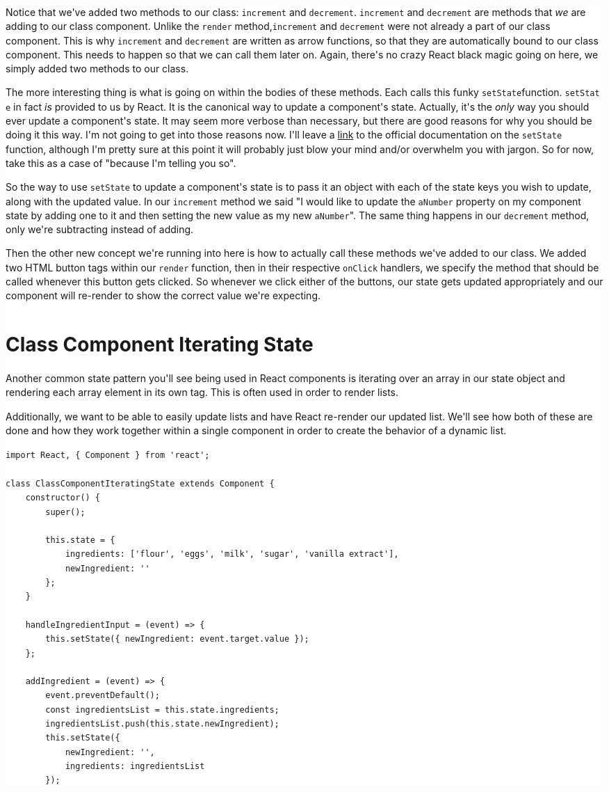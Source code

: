 Notice that we've added two methods to our class: `increment` and `decrement`. `increment` and `decrement` are methods that _we_ are adding to our class component. Unlike the `render` method,`increment` and `decrement` were not already a part of our class component. This is why `increment` and `decrement` are written as arrow functions, so that they are automatically bound to our class component. This needs to happen so that we can call them later on. Again, there's no crazy React black magic going on here, we simply added two methods to our class. 

The more interesting thing is what is going on within the bodies of these methods. Each calls this funky `setState`function. `setState` in fact _is_ provided to us by React. It is the canonical way to update a component's state. Actually, it's the _only_ way you should ever update a component's state. It may seem more verbose than necessary, but there are good reasons for why you should be doing it this way. I'm not going to get into those reasons now. I'll leave a [link](https://reactjs.org/docs/react-component.html#setstate) to the official documentation on the `setState` function, although I'm pretty sure at this point it will probably just blow your mind and/or overwhelm you with jargon. So for now, take this as a case of "because I'm telling you so". 

So the way to use `setState` to update a component's state is to pass it an object with each of the state keys you wish to update, along with the updated value. In our `increment` method we said "I would like to update the `aNumber` property on my component state by adding one to it and then setting the new value as my new `aNumber`". The same thing happens in our `decrement` method, only we're subtracting instead of adding.

Then the other new concept we're running into here is how to actually call these methods we've added to our class. We added two HTML button tags within our `render` function, then in their respective `onClick` handlers, we specify the method that should be called whenever this button gets clicked. So whenever we click either of the buttons, our state gets updated appropriately and our component will re-render to show the correct value we're expecting. 





# Class Component Iterating State

Another common state pattern you'll see being used in React components is iterating over an array in our state object and rendering each array element in its own tag. This is often used in order to render lists. 

Additionally, we want to be able to easily update lists and have React re-render our updated list. We'll see how both of these are done and how they work together within a single component in order to create the behavior of a dynamic list. 

```
import React, { Component } from 'react';

class ClassComponentIteratingState extends Component {
    constructor() {
        super();

        this.state = {
            ingredients: ['flour', 'eggs', 'milk', 'sugar', 'vanilla extract'],
            newIngredient: ''
        };
    }

    handleIngredientInput = (event) => {
        this.setState({ newIngredient: event.target.value });
    };

    addIngredient = (event) => {
        event.preventDefault();
        const ingredientsList = this.state.ingredients;
        ingredientsList.push(this.state.newIngredient);
        this.setState({
            newIngredient: '',
            ingredients: ingredientsList
        });
```